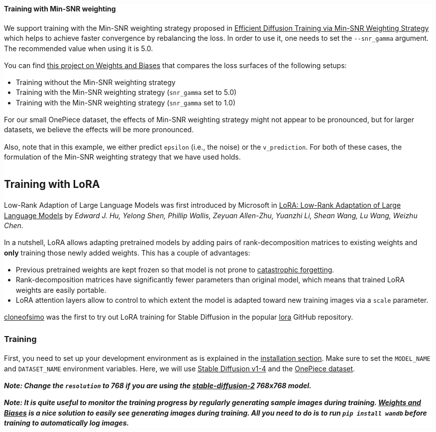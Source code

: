 
#### Training with Min-SNR weighting

We support training with the Min-SNR weighting strategy proposed in [Efficient Diffusion Training via Min-SNR Weighting Strategy](https://arxiv.org/abs/2303.09556) which helps to achieve faster convergence
by rebalancing the loss. In order to use it, one needs to set the `--snr_gamma` argument. The recommended
value when using it is 5.0.

You can find [this project on Weights and Biases](https://wandb.ai/sayakpaul/text2image-finetune-minsnr) that compares the loss surfaces of the following setups:

* Training without the Min-SNR weighting strategy
* Training with the Min-SNR weighting strategy (`snr_gamma` set to 5.0)
* Training with the Min-SNR weighting strategy (`snr_gamma` set to 1.0)

For our small OnePiece dataset, the effects of Min-SNR weighting strategy might not appear to be pronounced, but for larger datasets, we believe the effects will be more pronounced.

Also, note that in this example, we either predict `epsilon` (i.e., the noise) or the `v_prediction`. For both of these cases, the formulation of the Min-SNR weighting strategy that we have used holds.

## Training with LoRA

Low-Rank Adaption of Large Language Models was first introduced by Microsoft in [LoRA: Low-Rank Adaptation of Large Language Models](https://arxiv.org/abs/2106.09685) by *Edward J. Hu, Yelong Shen, Phillip Wallis, Zeyuan Allen-Zhu, Yuanzhi Li, Shean Wang, Lu Wang, Weizhu Chen*.

In a nutshell, LoRA allows adapting pretrained models by adding pairs of rank-decomposition matrices to existing weights and **only** training those newly added weights. This has a couple of advantages:

- Previous pretrained weights are kept frozen so that model is not prone to [catastrophic forgetting](https://www.pnas.org/doi/10.1073/pnas.1611835114).
- Rank-decomposition matrices have significantly fewer parameters than original model, which means that trained LoRA weights are easily portable.
- LoRA attention layers allow to control to which extent the model is adapted toward new training images via a `scale` parameter.

[cloneofsimo](https://github.com/cloneofsimo) was the first to try out LoRA training for Stable Diffusion in the popular [lora](https://github.com/cloneofsimo/lora) GitHub repository.

### Training

First, you need to set up your development environment as is explained in the [installation section](#installing-the-dependencies). Make sure to set the `MODEL_NAME` and `DATASET_NAME` environment variables. Here, we will use [Stable Diffusion v1-4](https://hf.co/CompVis/stable-diffusion-v1-4) and the [OnePiece dataset](https://huggingface.co/datasets/YaYaB/onepiece-blip-captions).

**___Note: Change the `resolution` to 768 if you are using the [stable-diffusion-2](https://huggingface.co/stabilityai/stable-diffusion-2) 768x768 model.___**

**___Note: It is quite useful to monitor the training progress by regularly generating sample images during training. [Weights and Biases](https://docs.wandb.ai/quickstart) is a nice solution to easily see generating images during training. All you need to do is to run `pip install wandb` before training to automatically log images.___**
